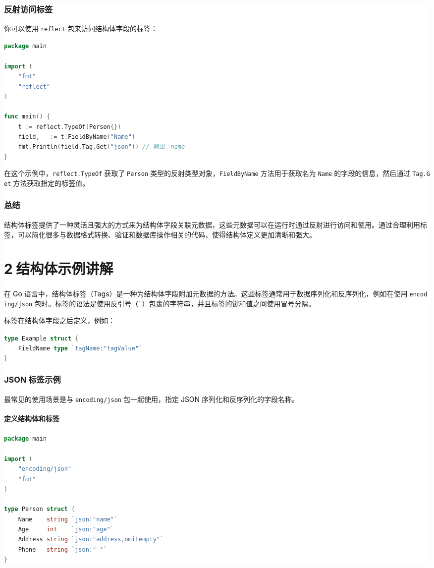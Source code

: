### 反射访问标签

你可以使用 `reflect` 包来访问结构体字段的标签：

```go
package main

import (
    "fmt"
    "reflect"
)

func main() {
    t := reflect.TypeOf(Person{})
    field, _ := t.FieldByName("Name")
    fmt.Println(field.Tag.Get("json")) // 输出：name
}
```

在这个示例中，`reflect.TypeOf` 获取了 `Person` 类型的反射类型对象，`FieldByName` 方法用于获取名为 `Name` 的字段的信息，然后通过 `Tag.Get` 方法获取指定的标签值。

### 总结

结构体标签提供了一种灵活且强大的方式来为结构体字段关联元数据，这些元数据可以在运行时通过反射进行访问和使用。通过合理利用标签，可以简化很多与数据格式转换、验证和数据库操作相关的代码，使得结构体定义更加清晰和强大。

# 2 结构体示例讲解

在 Go 语言中，结构体标签（Tags）是一种为结构体字段附加元数据的方法。这些标签通常用于数据序列化和反序列化，例如在使用 `encoding/json` 包时。标签的语法是使用反引号（`` ` ``）包裹的字符串，并且标签的键和值之间使用冒号分隔。

标签在结构体字段之后定义，例如：

```go
type Example struct {
    FieldName type `tagName:"tagValue"`
}
```

### JSON 标签示例

最常见的使用场景是与 `encoding/json` 包一起使用，指定 JSON 序列化和反序列化的字段名称。

#### 定义结构体和标签

```go
package main

import (
    "encoding/json"
    "fmt"
)

type Person struct {
    Name    string `json:"name"`
    Age     int    `json:"age"`
    Address string `json:"address,omitempty"`
    Phone   string `json:"-"`
}
```
